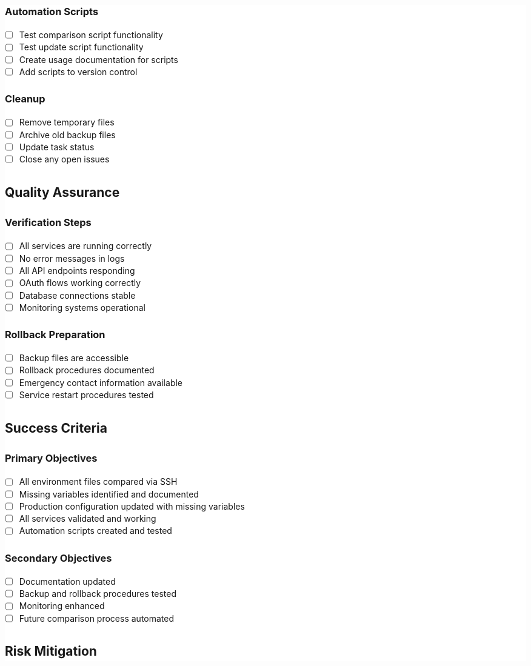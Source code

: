 ### Automation Scripts

- [ ] Test comparison script functionality
- [ ] Test update script functionality
- [ ] Create usage documentation for scripts
- [ ] Add scripts to version control

### Cleanup

- [ ] Remove temporary files
- [ ] Archive old backup files
- [ ] Update task status
- [ ] Close any open issues

## Quality Assurance

### Verification Steps

- [ ] All services are running correctly
- [ ] No error messages in logs
- [ ] All API endpoints responding
- [ ] OAuth flows working correctly
- [ ] Database connections stable
- [ ] Monitoring systems operational

### Rollback Preparation

- [ ] Backup files are accessible
- [ ] Rollback procedures documented
- [ ] Emergency contact information available
- [ ] Service restart procedures tested

## Success Criteria

### Primary Objectives

- [ ] All environment files compared via SSH
- [ ] Missing variables identified and documented
- [ ] Production configuration updated with missing variables
- [ ] All services validated and working
- [ ] Automation scripts created and tested

### Secondary Objectives

- [ ] Documentation updated
- [ ] Backup and rollback procedures tested
- [ ] Monitoring enhanced
- [ ] Future comparison process automated

## Risk Mitigation
